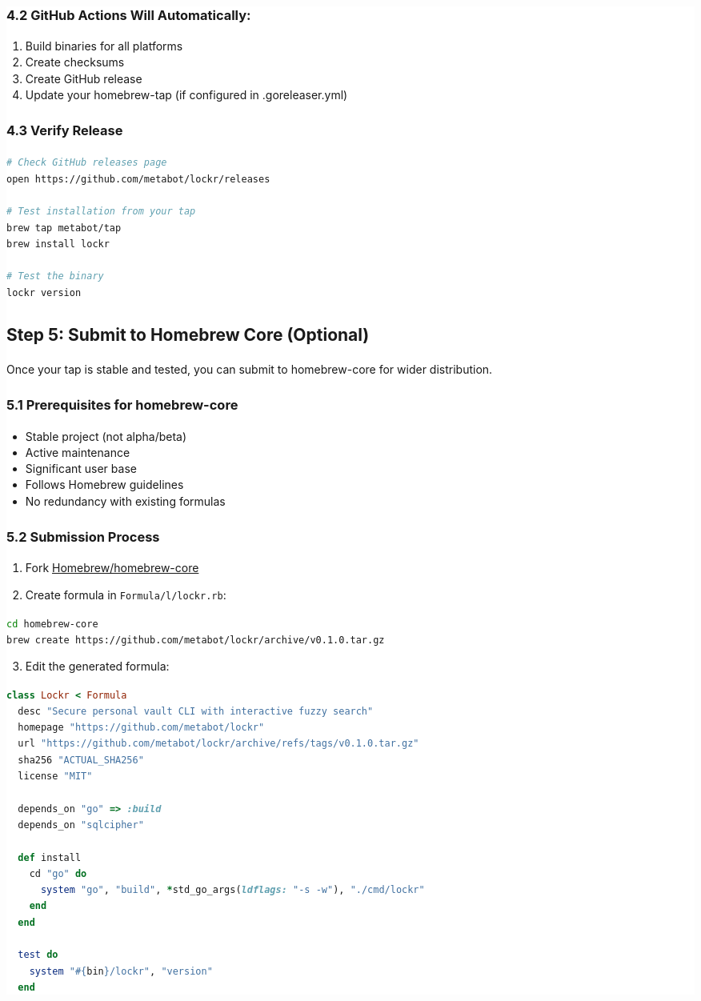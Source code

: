 ### 4.2 GitHub Actions Will Automatically:

1. Build binaries for all platforms
2. Create checksums
3. Create GitHub release
4. Update your homebrew-tap (if configured in .goreleaser.yml)

### 4.3 Verify Release

```bash
# Check GitHub releases page
open https://github.com/metabot/lockr/releases

# Test installation from your tap
brew tap metabot/tap
brew install lockr

# Test the binary
lockr version
```

## Step 5: Submit to Homebrew Core (Optional)

Once your tap is stable and tested, you can submit to homebrew-core for wider distribution.

### 5.1 Prerequisites for homebrew-core

- Stable project (not alpha/beta)
- Active maintenance
- Significant user base
- Follows Homebrew guidelines
- No redundancy with existing formulas

### 5.2 Submission Process

1. Fork [Homebrew/homebrew-core](https://github.com/Homebrew/homebrew-core)

2. Create formula in `Formula/l/lockr.rb`:

```bash
cd homebrew-core
brew create https://github.com/metabot/lockr/archive/v0.1.0.tar.gz
```

3. Edit the generated formula:

```ruby
class Lockr < Formula
  desc "Secure personal vault CLI with interactive fuzzy search"
  homepage "https://github.com/metabot/lockr"
  url "https://github.com/metabot/lockr/archive/refs/tags/v0.1.0.tar.gz"
  sha256 "ACTUAL_SHA256"
  license "MIT"

  depends_on "go" => :build
  depends_on "sqlcipher"

  def install
    cd "go" do
      system "go", "build", *std_go_args(ldflags: "-s -w"), "./cmd/lockr"
    end
  end

  test do
    system "#{bin}/lockr", "version"
  end
```